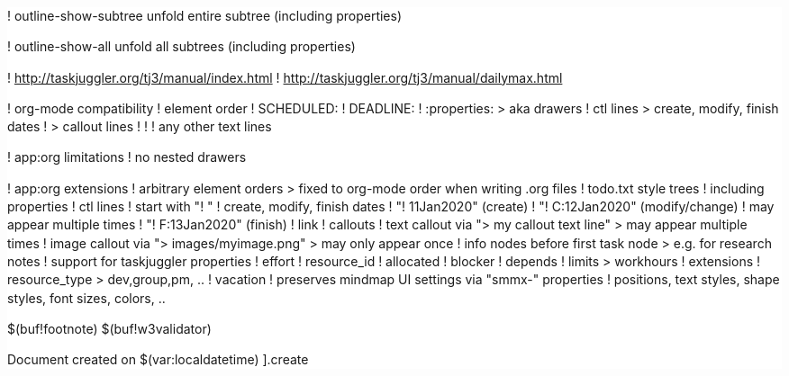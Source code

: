 ! outline-show-subtree
   unfold entire subtree (including properties)

! outline-show-all
   unfold all subtrees (including properties)

! http://taskjuggler.org/tj3/manual/index.html
   ! http://taskjuggler.org/tj3/manual/dailymax.html

! org-mode compatibility
   ! element order
      ! SCHEDULED:
      ! DEADLINE:
      !                                                                  :properties: 
         > aka drawers
      ! ctl lines
         > create, modify, finish dates
      ! > callout lines
      ! ! <link>
      ! any other text lines

   ! app:org limitations
      ! no nested drawers

   ! app:org extensions
      ! arbitrary element orders
         > fixed to org-mode order when writing .org files
      ! todo.txt style trees
         ! including properties
      ! ctl lines
         ! start with "! "
         ! create, modify, finish dates
            ! "! 11Jan2020" (create)
            ! "! C:12Jan2020" (modify/change)
               ! may appear multiple times
            ! "! F:13Jan2020" (finish)
         ! link
      ! callouts
         ! text callout via "> my callout text line"
            > may appear multiple times
         ! image callout via "> images/myimage.png"
            > may only appear once
      ! info nodes before first task node
         > e.g. for research notes
      ! support for taskjuggler properties
         ! effort
         ! resource_id
         ! allocated
         ! blocker
         ! depends
         ! limits
            > workhours
         ! extensions
            ! resource_type
               > dev,group,pm, ..
            ! vacation
      ! preserves mindmap UI settings via "smmx-" properties
         ! positions, text styles, shape styles, font sizes, colors, ..



$(buf!footnote)
$(buf!w3validator)

Document created on $(var:localdatetime)
].create
